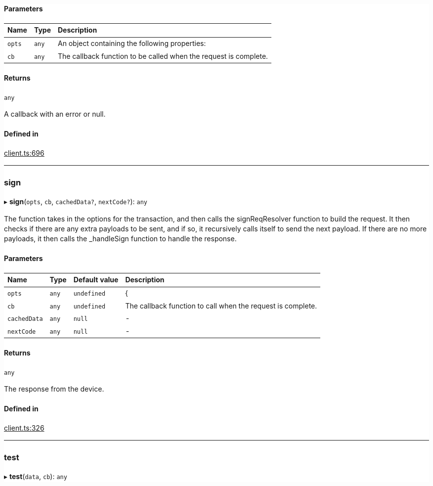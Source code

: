 #### Parameters

| Name | Type | Description |
| :------ | :------ | :------ |
| `opts` | `any` | An object containing the following properties: |
| `cb` | `any` | The callback function to be called when the request is complete. |

#### Returns

`any`

A callback with an error or null.

#### Defined in

[client.ts:696](https://github.com/GridPlus/gridplus-sdk/blob/c6ff435/src/client.ts#L696)

___

### sign

▸ **sign**(`opts`, `cb`, `cachedData?`, `nextCode?`): `any`

The function takes in the options for the transaction, and then calls the signReqResolver function
to build the request. It then checks if there are any extra payloads to be sent, and if so, it
recursively calls itself to send the next payload. If there are no more payloads, it then calls the
_handleSign function to handle the response.

#### Parameters

| Name | Type | Default value | Description |
| :------ | :------ | :------ | :------ |
| `opts` | `any` | `undefined` | { |
| `cb` | `any` | `undefined` | The callback function to call when the request is complete. |
| `cachedData` | `any` | `null` | - |
| `nextCode` | `any` | `null` | - |

#### Returns

`any`

The response from the device.

#### Defined in

[client.ts:326](https://github.com/GridPlus/gridplus-sdk/blob/c6ff435/src/client.ts#L326)

___

### test

▸ **test**(`data`, `cb`): `any`
